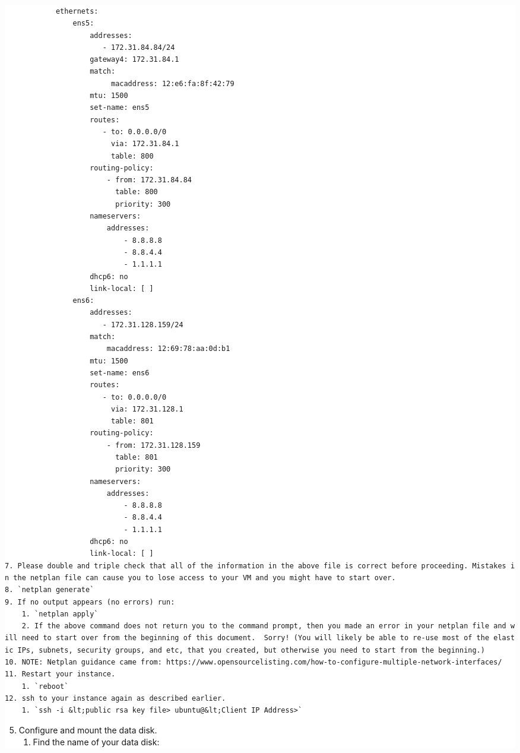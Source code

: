                 ethernets:
                    ens5:
                        addresses:
                           - 172.31.84.84/24
                        gateway4: 172.31.84.1
                        match:
                             macaddress: 12:e6:fa:8f:42:79
                        mtu: 1500
                        set-name: ens5
                        routes:
                           - to: 0.0.0.0/0
                             via: 172.31.84.1
                             table: 800
                        routing-policy:
                            - from: 172.31.84.84
                              table: 800
                              priority: 300
                        nameservers:
                            addresses:
                                - 8.8.8.8
                                - 8.8.4.4
                                - 1.1.1.1
                        dhcp6: no
                        link-local: [ ]
                    ens6:
                        addresses:
                           - 172.31.128.159/24
                        match:
                            macaddress: 12:69:78:aa:0d:b1
                        mtu: 1500
                        set-name: ens6
                        routes:
                           - to: 0.0.0.0/0
                             via: 172.31.128.1
                             table: 801
                        routing-policy:
                            - from: 172.31.128.159
                              table: 801
                              priority: 300
                        nameservers:
                            addresses:
                                - 8.8.8.8
                                - 8.8.4.4
                                - 1.1.1.1
                        dhcp6: no
                        link-local: [ ]
    7. Please double and triple check that all of the information in the above file is correct before proceeding. Mistakes in the netplan file can cause you to lose access to your VM and you might have to start over.
    8. `netplan generate`
    9. If no output appears (no errors) run:
        1. `netplan apply`
        2. If the above command does not return you to the command prompt, then you made an error in your netplan file and will need to start over from the beginning of this document.  Sorry! (You will likely be able to re-use most of the elastic IPs, subnets, security groups, and etc, that you created, but otherwise you need to start from the beginning.)
    10. NOTE: Netplan guidance came from: https://www.opensourcelisting.com/how-to-configure-multiple-network-interfaces/
    11. Restart your instance.
        1. `reboot`
    12. ssh to your instance again as described earlier.
        1. `ssh -i &lt;public rsa key file> ubuntu@&lt;Client IP Address>`
5. Configure and mount the data disk.
    1. Find the name of your data disk: